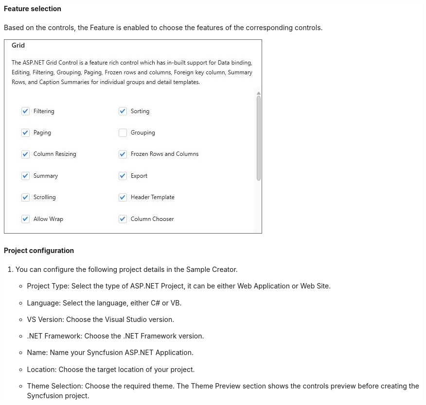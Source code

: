 #### Feature selection

Based on the controls, the Feature is enabled to choose the features of the corresponding controls.

   ![Utility_images4](Sample-Creator_images/SampleCreator_img4.jpeg)


#### Project configuration

1. You can configure the following project details in the Sample Creator.

   * Project Type: Select the type of ASP.NET Project, it can be either Web Application or Web Site.

   * Language: Select the language, either C# or VB.

   * VS Version: Choose the Visual Studio version.

   * .NET Framework: Choose the .NET Framework version.

   * Name: Name your Syncfusion ASP.NET Application.

   * Location: Choose the target location of your project.

   * Theme Selection: Choose the required theme. The Theme Preview section shows the controls preview before creating the Syncfusion project.
